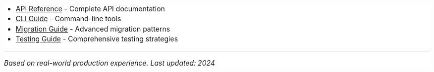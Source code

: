 - [API Reference](./api-reference.md) - Complete API documentation
- [CLI Guide](./cli.md) - Command-line tools
- [Migration Guide](./migrations.md) - Advanced migration patterns
- [Testing Guide](./testing.md) - Comprehensive testing strategies

---

*Based on real-world production experience. Last updated: 2024*